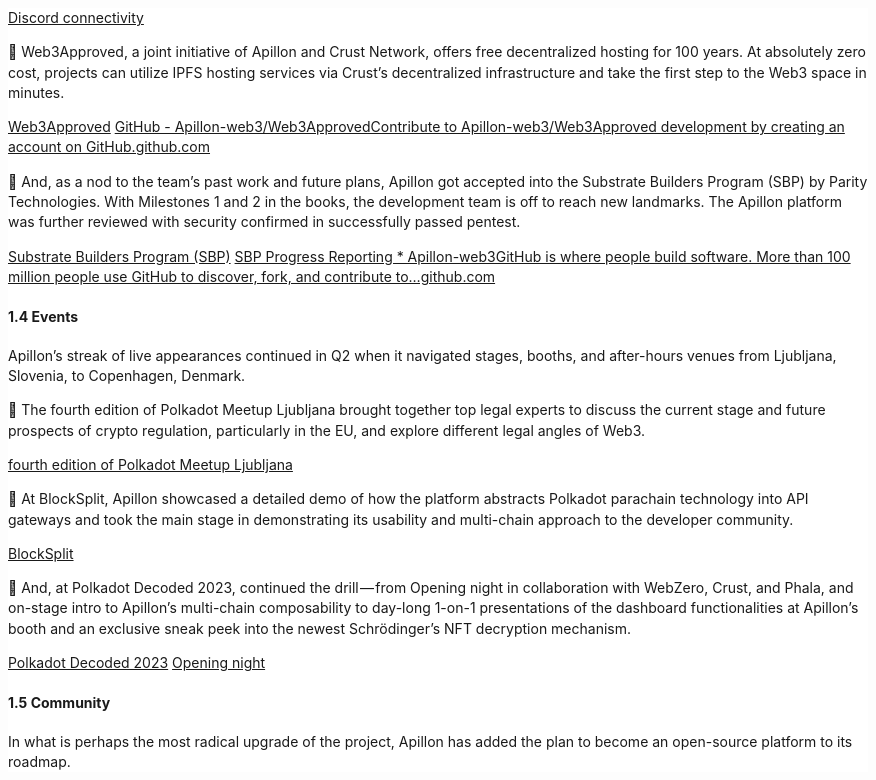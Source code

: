 [Discord connectivity](https://blog.apillon.io/apillon-feature-discord-connectivity-960ba1b064ed)

🔑 Web3Approved, a joint initiative of Apillon and Crust Network, offers free decentralized hosting for 100 years. At absolutely zero cost, projects can utilize IPFS hosting services via Crust’s decentralized infrastructure and take the first step to the Web3 space in minutes.

[Web3Approved](https://blog.apillon.io/the-web3approved-initiative-offers-free-decentralized-hosting-for-100-years-c350a06f33b8)
[GitHub - Apillon-web3/Web3ApprovedContribute to Apillon-web3/Web3Approved development by creating an account on GitHub.github.com](https://github.com/Apillon-web3/Web3Approved/)

💪 And, as a nod to the team’s past work and future plans, Apillon got accepted into the Substrate Builders Program (SBP) by Parity Technologies. With Milestones 1 and 2 in the books, the development team is off to reach new landmarks. The Apillon platform was further reviewed with security confirmed in successfully passed pentest.

[Substrate Builders Program (SBP)](https://blog.apillon.io/apillon-receives-a-mark-of-trust-by-being-accepted-into-the-substrate-builders-program-1e3ba4f29ff3)
[SBP Progress Reporting * Apillon-web3GitHub is where people build software. More than 100 million people use GitHub to discover, fork, and contribute to…github.com](https://github.com/orgs/Apillon-web3/projects/1)

#### 1.4 Events


Apillon’s streak of live appearances continued in Q2 when it navigated stages, booths, and after-hours venues from Ljubljana, Slovenia, to Copenhagen, Denmark.


📍 The fourth edition of Polkadot Meetup Ljubljana brought together top legal experts to discuss the current stage and future prospects of crypto regulation, particularly in the EU, and explore different legal angles of Web3.

[fourth edition of Polkadot Meetup Ljubljana](https://blog.apillon.io/top-legal-experts-gather-at-polkadot-meetup-ljubljana-to-talk-the-future-of-crypto-86dc60022ff)

📍 At BlockSplit, Apillon showcased a detailed demo of how the platform abstracts Polkadot parachain technology into API gateways and took the main stage in demonstrating its usability and multi-chain approach to the developer community.

[BlockSplit](https://blog.apillon.io/5-things-you-should-remember-about-polkadot-after-blocksplit-7d7a38f1b839)

📍 And, at Polkadot Decoded 2023, continued the drill — from Opening night in collaboration with WebZero, Crust, and Phala, and on-stage intro to Apillon’s multi-chain composability to day-long 1-on-1 presentations of the dashboard functionalities at Apillon’s booth and an exclusive sneak peek into the newest Schrödinger’s NFT decryption mechanism.

[Polkadot Decoded 2023](https://blog.apillon.io/polkadot-has-decoded-a-new-future-cf1f8bab2a24)
[Opening night](https://www.eventbrite.com/e/polkadot-decoded-opening-night-tickets-653843001017?aff=oddtdtcreator)

#### 1.5 Community


In what is perhaps the most radical upgrade of the project, Apillon has added the plan to become an open-source platform to its roadmap.

